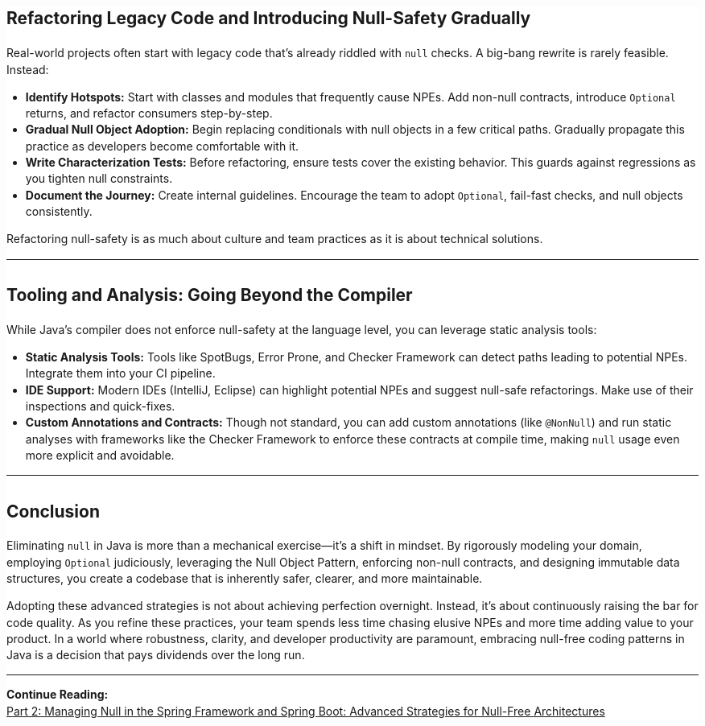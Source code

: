 
## Refactoring Legacy Code and Introducing Null-Safety Gradually

Real-world projects often start with legacy code that’s already riddled with `null` checks. A big-bang rewrite is rarely feasible. Instead:

- **Identify Hotspots:** Start with classes and modules that frequently cause NPEs. Add non-null contracts, introduce `Optional` returns, and refactor consumers step-by-step.
- **Gradual Null Object Adoption:** Begin replacing conditionals with null objects in a few critical paths. Gradually propagate this practice as developers become comfortable with it.
- **Write Characterization Tests:** Before refactoring, ensure tests cover the existing behavior. This guards against regressions as you tighten null constraints.
- **Document the Journey:** Create internal guidelines. Encourage the team to adopt `Optional`, fail-fast checks, and null objects consistently.

Refactoring null-safety is as much about culture and team practices as it is about technical solutions.

---

## Tooling and Analysis: Going Beyond the Compiler

While Java’s compiler does not enforce null-safety at the language level, you can leverage static analysis tools:

- **Static Analysis Tools:** Tools like SpotBugs, Error Prone, and Checker Framework can detect paths leading to potential NPEs. Integrate them into your CI pipeline.
- **IDE Support:** Modern IDEs (IntelliJ, Eclipse) can highlight potential NPEs and suggest null-safe refactorings. Make use of their inspections and quick-fixes.
- **Custom Annotations and Contracts:** Though not standard, you can add custom annotations (like `@NonNull`) and run static analyses with frameworks like the Checker Framework to enforce these contracts at compile time, making `null` usage even more explicit and avoidable.

---

## Conclusion

Eliminating `null` in Java is more than a mechanical exercise—it’s a shift in mindset. By rigorously modeling your domain, employing `Optional` judiciously, leveraging the Null Object Pattern, enforcing non-null contracts, and designing immutable data structures, you create a codebase that is inherently safer, clearer, and more maintainable.

Adopting these advanced strategies is not about achieving perfection overnight. Instead, it’s about continuously raising the bar for code quality. As you refine these practices, your team spends less time chasing elusive NPEs and more time adding value to your product. In a world where robustness, clarity, and developer productivity are paramount, embracing null-free coding patterns in Java is a decision that pays dividends over the long run.

---

**Continue Reading:**  
[Part 2: Managing Null in the Spring Framework and Spring Boot: Advanced Strategies for Null-Free Architectures](./avoid-null-in-spring-app-part-2.md)